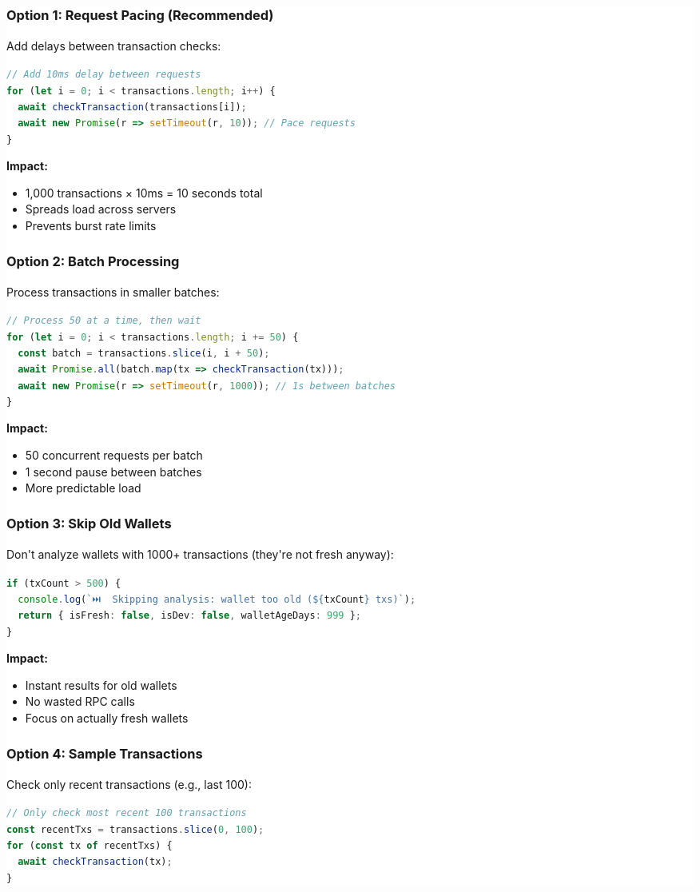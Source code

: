 ### Option 1: **Request Pacing (Recommended)**

Add delays between transaction checks:

```typescript
// Add 10ms delay between requests
for (let i = 0; i < transactions.length; i++) {
  await checkTransaction(transactions[i]);
  await new Promise(r => setTimeout(r, 10)); // Pace requests
}
```

**Impact:**
- 1,000 transactions × 10ms = 10 seconds total
- Spreads load across servers
- Prevents burst rate limits

### Option 2: **Batch Processing**

Process transactions in smaller batches:

```typescript
// Process 50 at a time, then wait
for (let i = 0; i < transactions.length; i += 50) {
  const batch = transactions.slice(i, i + 50);
  await Promise.all(batch.map(tx => checkTransaction(tx)));
  await new Promise(r => setTimeout(r, 1000)); // 1s between batches
}
```

**Impact:**
- 50 concurrent requests per batch
- 1 second pause between batches
- More predictable load

### Option 3: **Skip Old Wallets**

Don't analyze wallets with 1000+ transactions (they're not fresh anyway):

```typescript
if (txCount > 500) {
  console.log(`⏭️  Skipping analysis: wallet too old (${txCount} txs)`);
  return { isFresh: false, isDev: false, walletAgeDays: 999 };
}
```

**Impact:**
- Instant results for old wallets
- No wasted RPC calls
- Focus on actually fresh wallets

### Option 4: **Sample Transactions**

Check only recent transactions (e.g., last 100):

```typescript
// Only check most recent 100 transactions
const recentTxs = transactions.slice(0, 100);
for (const tx of recentTxs) {
  await checkTransaction(tx);
}
```
